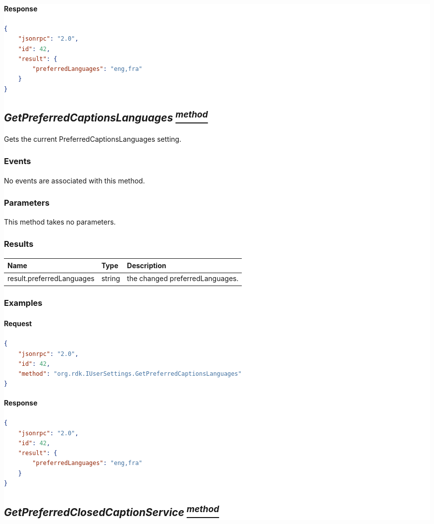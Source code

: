 #### Response

```json
{
    "jsonrpc": "2.0",
    "id": 42,
    "result": {
        "preferredLanguages": "eng,fra"
    }
}
```
<a id="method.GetPreferredCaptionsLanguages"></a>
## *GetPreferredCaptionsLanguages [<sup>method</sup>](#head.Methods)*

Gets the current PreferredCaptionsLanguages setting.

### Events
No events are associated with this method.
### Parameters
This method takes no parameters.
### Results
| Name | Type | Description |
| :-------- | :-------- | :-------- |
| result.preferredLanguages | string | the changed preferredLanguages. |

### Examples


#### Request

```json
{
    "jsonrpc": "2.0",
    "id": 42,
    "method": "org.rdk.IUserSettings.GetPreferredCaptionsLanguages"
}
```

#### Response

```json
{
    "jsonrpc": "2.0",
    "id": 42,
    "result": {
        "preferredLanguages": "eng,fra"
    }
}
```
<a id="method.GetPreferredClosedCaptionService"></a>
## *GetPreferredClosedCaptionService [<sup>method</sup>](#head.Methods)*
